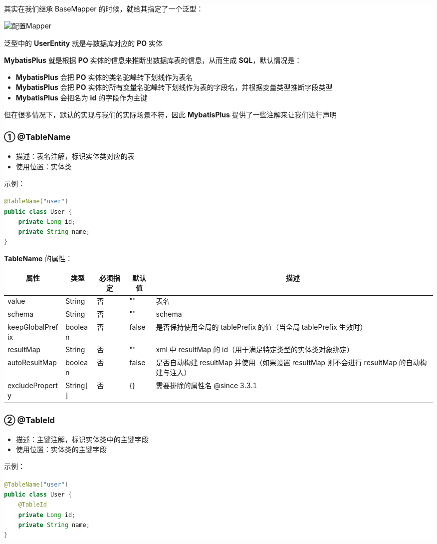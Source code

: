 其实在我们继承 BaseMapper 的时候，就给其指定了一个泛型：

![配置Mapper](images/frameworks/Java/mybatisplus/a/v5.png)

泛型中的 **UserEntity** 就是与数据库对应的 **PO** 实体

**MybatisPlus** 就是根据 **PO** 实体的信息来推断出数据库表的信息，从而生成 **SQL**，默认情况是：

- **MybatisPlus** 会把 **PO** 实体的类名驼峰转下划线作为表名
- **MybatisPlus** 会把 **PO** 实体的所有变量名驼峰转下划线作为表的字段名，并根据变量类型推断字段类型
- **MybatisPlus** 会把名为 **id** 的字段作为主键

但在很多情况下，默认的实现与我们的实际场景不符，因此 **MybatisPlus** 提供了一些注解来让我们进行声明



### ① @TableName

- 描述：表名注解，标识实体类对应的表
- 使用位置：实体类

示例：

```java
@TableName("user")
public class User {
    private Long id;
    private String name;
}
```

**TableName** 的属性：

| **属性**         | **类型** | **必须指定** | **默认值** | **描述**                                                     |
| ---------------- | -------- | ------------ | ---------- | ------------------------------------------------------------ |
| value            | String   | 否           | ""         | 表名                                                         |
| schema           | String   | 否           | ""         | schema                                                       |
| keepGlobalPrefix | boolean  | 否           | false      | 是否保持使用全局的 tablePrefix 的值（当全局 tablePrefix 生效时） |
| resultMap        | String   | 否           | ""         | xml 中 resultMap 的 id（用于满足特定类型的实体类对象绑定）   |
| autoResultMap    | boolean  | 否           | false      | 是否自动构建 resultMap 并使用（如果设置 resultMap 则不会进行 resultMap 的自动构建与注入） |
| excludeProperty  | String[] | 否           | {}         | 需要排除的属性名 @since 3.3.1                                |



### ② @TableId

- 描述：主键注解，标识实体类中的主键字段
- 使用位置：实体类的主键字段

示例：

```Java
@TableName("user")
public class User {
    @TableId
    private Long id;
    private String name;
}
```
